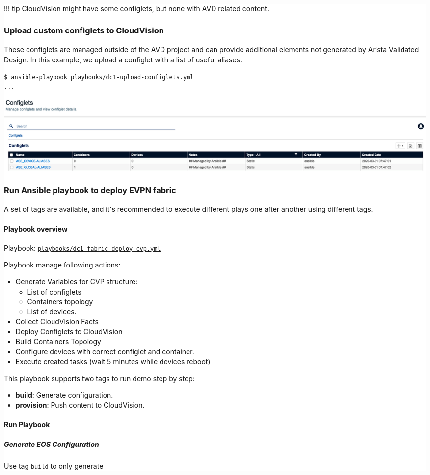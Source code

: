 !!! tip
    CloudVision might have some configlets, but none with AVD related content.

### Upload custom configlets to CloudVision

These configlets are managed outside of the AVD project and can provide additional elements not generated by Arista Validated Design. In this example, we upload a configlet with a list of useful aliases.

```shell
$ ansible-playbook playbooks/dc1-upload-configlets.yml
...
```

![Uploaded Configlets](../_media/cloudvision-uploaded-configlets.png)

### Run Ansible playbook to deploy EVPN fabric

A set of tags are available, and it's recommended to execute different plays one after another using different tags.

#### Playbook overview

Playbook: [`playbooks/dc1-fabric-deploy-cvp.yml`](https://github.com/arista-netdevops-community/ansible-avd-cloudvision-demo/blob/master/playbooks/dc1-fabric-deploy-cvp.yml)

Playbook manage following actions:

- Generate Variables for CVP structure:
  - List of configlets
  - Containers topology
  - List of devices.
- Collect CloudVision Facts
- Deploy Configlets to CloudVision
- Build Containers Topology
- Configure devices with correct configlet and container.
- Execute created tasks (wait 5 minutes while devices reboot)

This playbook supports two tags to run demo step by step:

- __build__: Generate configuration.
- __provision__: Push content to CloudVision.

#### Run Playbook

##### Generate EOS Configuration

Use tag `build` to only generate
